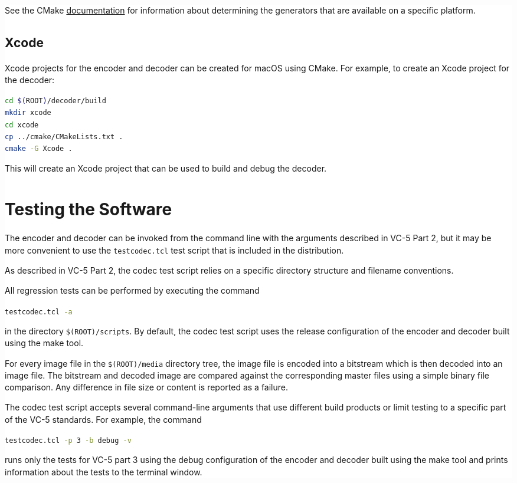 See the CMake [documentation](https://cmake.org/cmake/help/v3.0/manual/cmake-generators.7.html) for information
about determining the generators that are available on a specific platform.


## Xcode

Xcode projects for the encoder and decoder can be created for macOS using CMake.
For example, to create an Xcode project for the decoder:
```bash
cd $(ROOT)/decoder/build
mkdir xcode
cd xcode
cp ../cmake/CMakeLists.txt .
cmake -G Xcode .
```

This will create an Xcode project that can be used to build and debug the decoder.


# Testing the Software

The encoder and decoder can be invoked from the command line with the arguments described in VC-5 Part 2,
but it may be more convenient to use the `testcodec.tcl` test script that is included in the distribution.

As described in VC-5 Part 2, the codec test script relies on a specific directory structure and filename
conventions.

All regression tests can be performed by executing the command
```bash
testcodec.tcl -a
```
in the directory `$(ROOT)/scripts`.
By default, the codec test script uses the release configuration of the encoder and decoder built using
the make tool.

For every image file in the `$(ROOT)/media` directory tree, the image file is encoded into a bitstream which
is then decoded into an image file.  The bitstream and decoded image are compared against the corresponding
master files using a simple binary file comparison.  Any difference in file size or content is reported as
a failure.

The codec test script accepts several command-line arguments that use different build products or limit
testing to a specific part of the VC-5 standards.  For example, the command
```bash
testcodec.tcl -p 3 -b debug -v
```
runs only the tests for VC-5 part 3 using the debug configuration of the encoder and decoder built using
the make tool and prints information about the tests to the terminal window.
